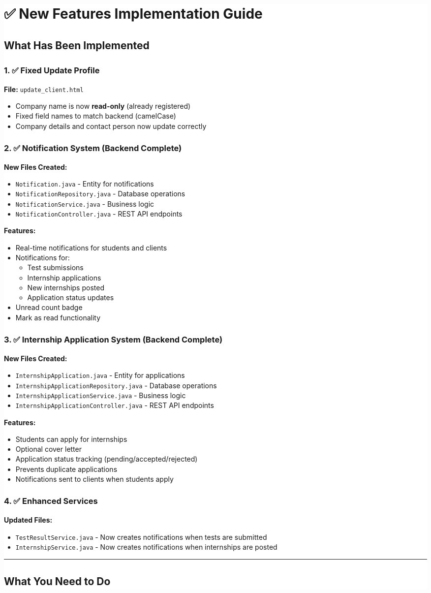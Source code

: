 # ✅ New Features Implementation Guide

## What Has Been Implemented

### 1. ✅ Fixed Update Profile
**File:** `update_client.html`
- Company name is now **read-only** (already registered)
- Fixed field names to match backend (camelCase)
- Company details and contact person now update correctly

### 2. ✅ Notification System (Backend Complete)
**New Files Created:**
- `Notification.java` - Entity for notifications
- `NotificationRepository.java` - Database operations
- `NotificationService.java` - Business logic
- `NotificationController.java` - REST API endpoints

**Features:**
- Real-time notifications for students and clients
- Notifications for:
  - Test submissions
  - Internship applications
  - New internships posted
  - Application status updates
- Unread count badge
- Mark as read functionality

### 3. ✅ Internship Application System (Backend Complete)
**New Files Created:**
- `InternshipApplication.java` - Entity for applications
- `InternshipApplicationRepository.java` - Database operations
- `InternshipApplicationService.java` - Business logic
- `InternshipApplicationController.java` - REST API endpoints

**Features:**
- Students can apply for internships
- Optional cover letter
- Application status tracking (pending/accepted/rejected)
- Prevents duplicate applications
- Notifications sent to clients when students apply

### 4. ✅ Enhanced Services
**Updated Files:**
- `TestResultService.java` - Now creates notifications when tests are submitted
- `InternshipService.java` - Now creates notifications when internships are posted

---

## What You Need to Do
